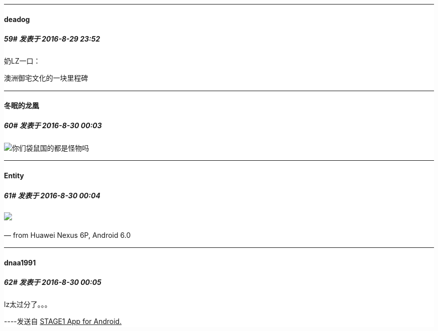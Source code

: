 


*****

####  deadog  
##### 59#       发表于 2016-8-29 23:52




奶LZ一口：

澳洲御宅文化的一块里程碑







*****

####  冬眠的龙凰  
##### 60#       发表于 2016-8-30 00:03



<img src="https://static.saraba1st.com/image/smiley/face/141.gif" referrerpolicy="no-referrer">你们袋鼠国的都是怪物吗







*****

####  Entity  
##### 61#       发表于 2016-8-30 00:04



<img src="https://static.saraba1st.com/image/smiley/flash/129.gif" referrerpolicy="no-referrer">

— from Huawei Nexus 6P, Android 6.0







*****

####  dnaa1991  
##### 62#       发表于 2016-8-30 00:05




lz太过分了。。。


----发送自 [STAGE1 App for Android.](http://stage1.5j4m.com/?1.21)


